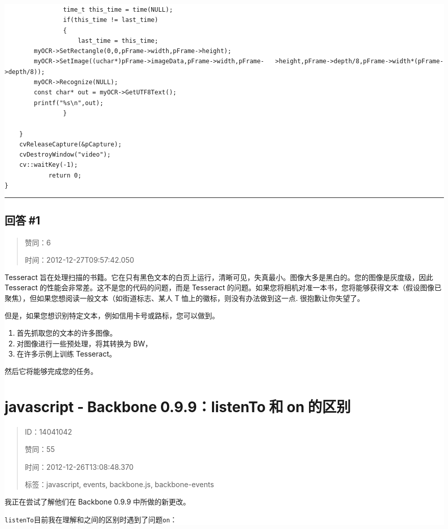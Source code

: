 ```
                time_t this_time = time(NULL);
                if(this_time != last_time)
                {
                    last_time = this_time;
        myOCR->SetRectangle(0,0,pFrame->width,pFrame->height);
        myOCR->SetImage((uchar*)pFrame->imageData,pFrame->width,pFrame-   >height,pFrame->depth/8,pFrame->width*(pFrame->depth/8));
        myOCR->Recognize(NULL);
        const char* out = myOCR->GetUTF8Text();
        printf("%s\n",out);
                }

    }
    cvReleaseCapture(&pCapture);
    cvDestroyWindow("video");
    cv::waitKey(-1);
            return 0;
} 
```

* * *

## 回答 #1

> 赞同：6
> 
> 时间：2012-12-27T09:57:42.050

Tesseract 旨在处理扫描的书籍。它在只有黑色文本的白页上运行，清晰可见，失真最小。图像大多是黑白的。您的图像是灰度级，因此 Tesseract 的性能会非常差。这不是您的代码的问题，而是 Tesseract 的问题。如果您将相机对准一本书，您将能够获得文本（假设图像已聚焦），但如果您想阅读一般文本（如街道标志、某人 T 恤上的徽标，则没有办法做到这一点. 很抱歉让你失望了。

但是，如果您想识别特定文本，例如信用卡号或路标，您可以做到。

1.  首先抓取您的文本的许多图像。
2.  对图像进行一些预处理，将其转换为 BW，
3.  在许多示例上训练 Tesseract。

然后它将能够完成您的任务。

# javascript - Backbone 0.9.9：listenTo 和 on 的区别

> ID：14041042
> 
> 赞同：55
> 
> 时间：2012-12-26T13:08:48.370
> 
> 标签：javascript, events, backbone.js, backbone-events

我正在尝试了解他们在 Backbone 0.9.9 中所做的新更改。

`listenTo`目前我在理解和之间的区别时遇到了问题`on`：

